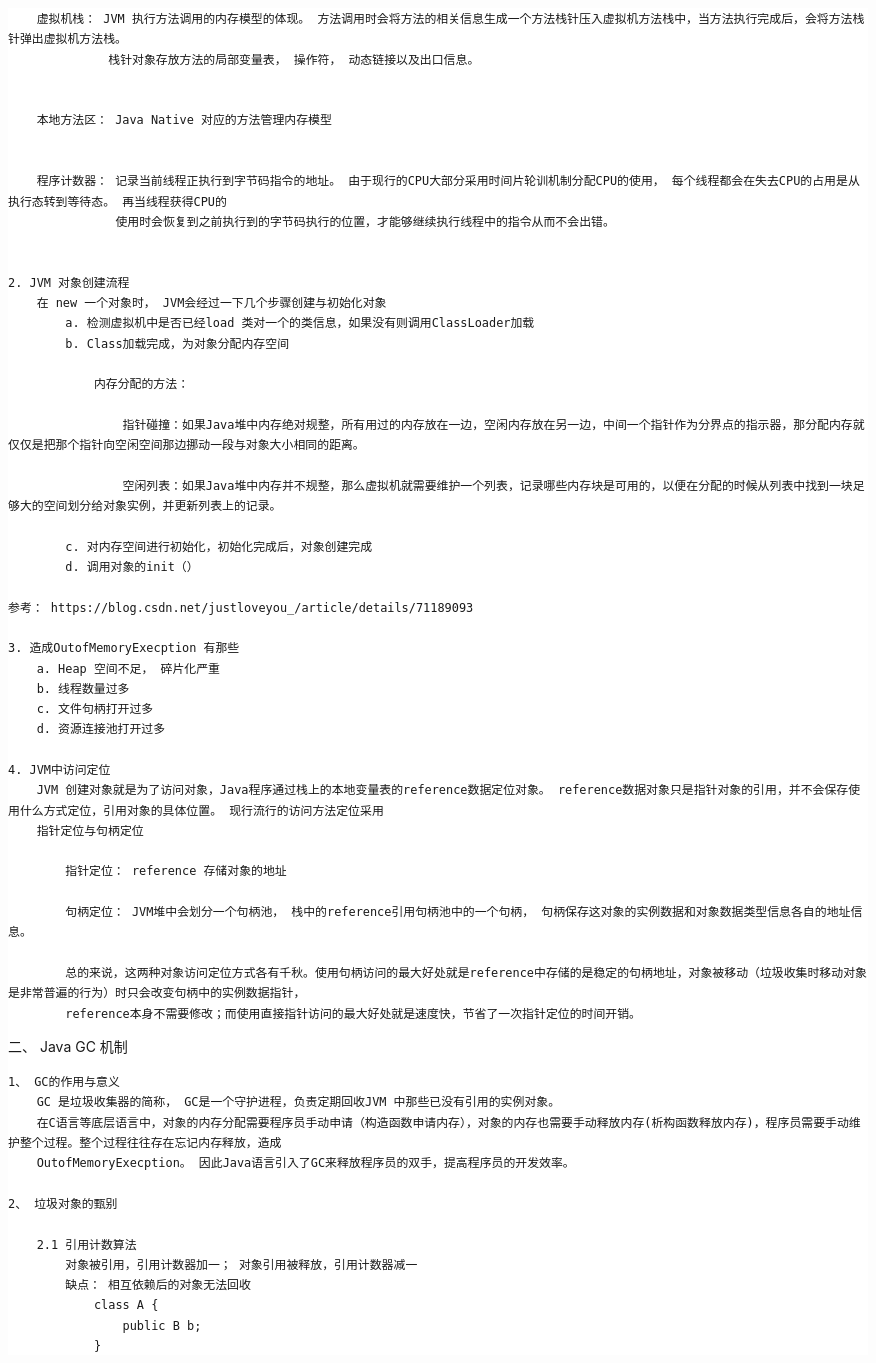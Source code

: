 

        虚拟机栈： JVM 执行方法调用的内存模型的体现。 方法调用时会将方法的相关信息生成一个方法栈针压入虚拟机方法栈中，当方法执行完成后，会将方法栈针弹出虚拟机方法栈。
                  栈针对象存放方法的局部变量表， 操作符， 动态链接以及出口信息。


        本地方法区： Java Native 对应的方法管理内存模型


        程序计数器： 记录当前线程正执行到字节码指令的地址。 由于现行的CPU大部分采用时间片轮训机制分配CPU的使用， 每个线程都会在失去CPU的占用是从执行态转到等待态。 再当线程获得CPU的
                   使用时会恢复到之前执行到的字节码执行的位置，才能够继续执行线程中的指令从而不会出错。


    2. JVM 对象创建流程
        在 new 一个对象时， JVM会经过一下几个步骤创建与初始化对象
            a. 检测虚拟机中是否已经load 类对一个的类信息，如果没有则调用ClassLoader加载
            b. Class加载完成，为对象分配内存空间

                内存分配的方法：

                    指针碰撞：如果Java堆中内存绝对规整，所有用过的内存放在一边，空闲内存放在另一边，中间一个指针作为分界点的指示器，那分配内存就仅仅是把那个指针向空闲空间那边挪动一段与对象大小相同的距离。

                    空闲列表：如果Java堆中内存并不规整，那么虚拟机就需要维护一个列表，记录哪些内存块是可用的，以便在分配的时候从列表中找到一块足够大的空间划分给对象实例，并更新列表上的记录。

            c. 对内存空间进行初始化，初始化完成后，对象创建完成
            d. 调用对象的init（）

    参考： https://blog.csdn.net/justloveyou_/article/details/71189093

    3. 造成OutofMemoryExecption 有那些
        a. Heap 空间不足， 碎片化严重
        b. 线程数量过多
        c. 文件句柄打开过多
        d. 资源连接池打开过多

    4. JVM中访问定位
        JVM 创建对象就是为了访问对象，Java程序通过栈上的本地变量表的reference数据定位对象。 reference数据对象只是指针对象的引用，并不会保存使用什么方式定位，引用对象的具体位置。 现行流行的访问方法定位采用
        指针定位与句柄定位

            指针定位： reference 存储对象的地址

            句柄定位： JVM堆中会划分一个句柄池， 栈中的reference引用句柄池中的一个句柄， 句柄保存这对象的实例数据和对象数据类型信息各自的地址信息。

            总的来说，这两种对象访问定位方式各有千秋。使用句柄访问的最大好处就是reference中存储的是稳定的句柄地址，对象被移动（垃圾收集时移动对象是非常普遍的行为）时只会改变句柄中的实例数据指针，
            reference本身不需要修改；而使用直接指针访问的最大好处就是速度快，节省了一次指针定位的时间开销。


二、 Java GC 机制

    1、 GC的作用与意义
        GC 是垃圾收集器的简称， GC是一个守护进程，负责定期回收JVM 中那些已没有引用的实例对象。
        在C语言等底层语言中，对象的内存分配需要程序员手动申请（构造函数申请内存），对象的内存也需要手动释放内存(析构函数释放内存)，程序员需要手动维护整个过程。整个过程往往存在忘记内存释放，造成
        OutofMemoryExecption。 因此Java语言引入了GC来释放程序员的双手，提高程序员的开发效率。

    2、 垃圾对象的甄别

        2.1 引用计数算法
            对象被引用，引用计数器加一； 对象引用被释放，引用计数器减一
            缺点： 相互依赖后的对象无法回收
                class A {
                    public B b;
                }
